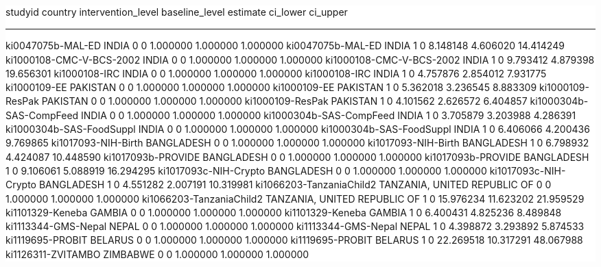 
studyid                    country                        intervention_level   baseline_level     estimate    ci_lower    ci_upper
-------------------------  -----------------------------  -------------------  ---------------  ----------  ----------  ----------
ki0047075b-MAL-ED          INDIA                          0                    0                  1.000000    1.000000    1.000000
ki0047075b-MAL-ED          INDIA                          1                    0                  8.148148    4.606020   14.414249
ki1000108-CMC-V-BCS-2002   INDIA                          0                    0                  1.000000    1.000000    1.000000
ki1000108-CMC-V-BCS-2002   INDIA                          1                    0                  9.793412    4.879398   19.656301
ki1000108-IRC              INDIA                          0                    0                  1.000000    1.000000    1.000000
ki1000108-IRC              INDIA                          1                    0                  4.757876    2.854012    7.931775
ki1000109-EE               PAKISTAN                       0                    0                  1.000000    1.000000    1.000000
ki1000109-EE               PAKISTAN                       1                    0                  5.362018    3.236545    8.883309
ki1000109-ResPak           PAKISTAN                       0                    0                  1.000000    1.000000    1.000000
ki1000109-ResPak           PAKISTAN                       1                    0                  4.101562    2.626572    6.404857
ki1000304b-SAS-CompFeed    INDIA                          0                    0                  1.000000    1.000000    1.000000
ki1000304b-SAS-CompFeed    INDIA                          1                    0                  3.705879    3.203988    4.286391
ki1000304b-SAS-FoodSuppl   INDIA                          0                    0                  1.000000    1.000000    1.000000
ki1000304b-SAS-FoodSuppl   INDIA                          1                    0                  6.406066    4.200436    9.769865
ki1017093-NIH-Birth        BANGLADESH                     0                    0                  1.000000    1.000000    1.000000
ki1017093-NIH-Birth        BANGLADESH                     1                    0                  6.798932    4.424087   10.448590
ki1017093b-PROVIDE         BANGLADESH                     0                    0                  1.000000    1.000000    1.000000
ki1017093b-PROVIDE         BANGLADESH                     1                    0                  9.106061    5.088919   16.294295
ki1017093c-NIH-Crypto      BANGLADESH                     0                    0                  1.000000    1.000000    1.000000
ki1017093c-NIH-Crypto      BANGLADESH                     1                    0                  4.551282    2.007191   10.319981
ki1066203-TanzaniaChild2   TANZANIA, UNITED REPUBLIC OF   0                    0                  1.000000    1.000000    1.000000
ki1066203-TanzaniaChild2   TANZANIA, UNITED REPUBLIC OF   1                    0                 15.976234   11.623202   21.959529
ki1101329-Keneba           GAMBIA                         0                    0                  1.000000    1.000000    1.000000
ki1101329-Keneba           GAMBIA                         1                    0                  6.400431    4.825236    8.489848
ki1113344-GMS-Nepal        NEPAL                          0                    0                  1.000000    1.000000    1.000000
ki1113344-GMS-Nepal        NEPAL                          1                    0                  4.398872    3.293892    5.874533
ki1119695-PROBIT           BELARUS                        0                    0                  1.000000    1.000000    1.000000
ki1119695-PROBIT           BELARUS                        1                    0                 22.269518   10.317291   48.067988
ki1126311-ZVITAMBO         ZIMBABWE                       0                    0                  1.000000    1.000000    1.000000